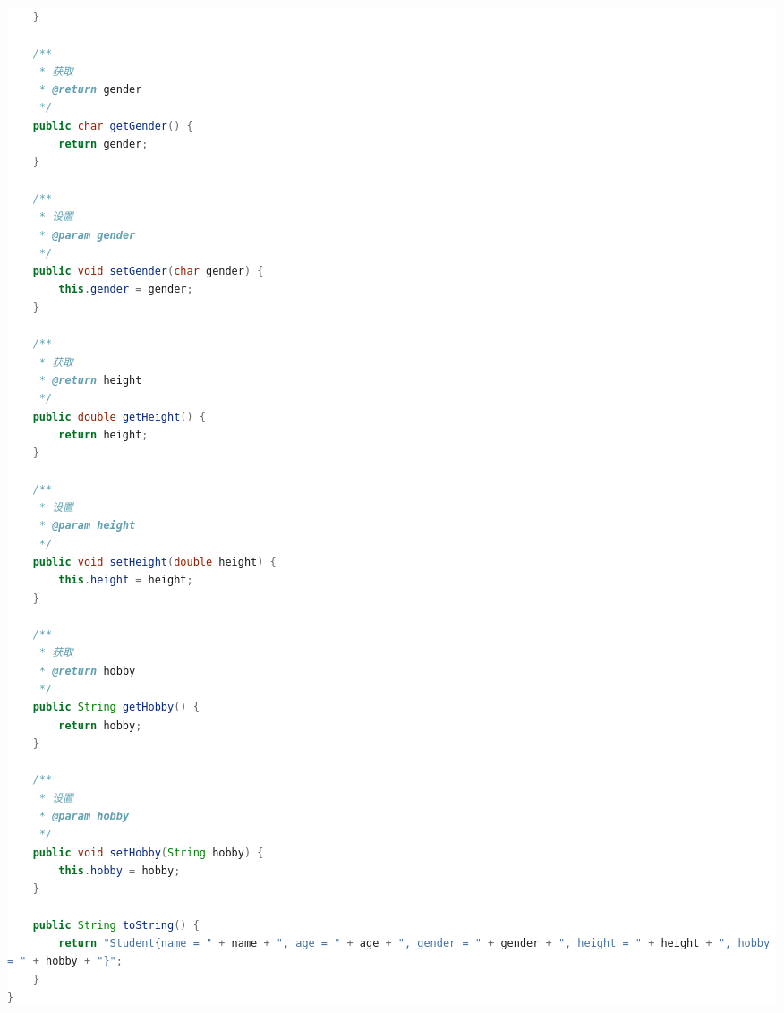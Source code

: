 ```java
    }

    /**
     * 获取
     * @return gender
     */
    public char getGender() {
        return gender;
    }

    /**
     * 设置
     * @param gender
     */
    public void setGender(char gender) {
        this.gender = gender;
    }

    /**
     * 获取
     * @return height
     */
    public double getHeight() {
        return height;
    }

    /**
     * 设置
     * @param height
     */
    public void setHeight(double height) {
        this.height = height;
    }

    /**
     * 获取
     * @return hobby
     */
    public String getHobby() {
        return hobby;
    }

    /**
     * 设置
     * @param hobby
     */
    public void setHobby(String hobby) {
        this.hobby = hobby;
    }

    public String toString() {
        return "Student{name = " + name + ", age = " + age + ", gender = " + gender + ", height = " + height + ", hobby = " + hobby + "}";
    }
}
```

